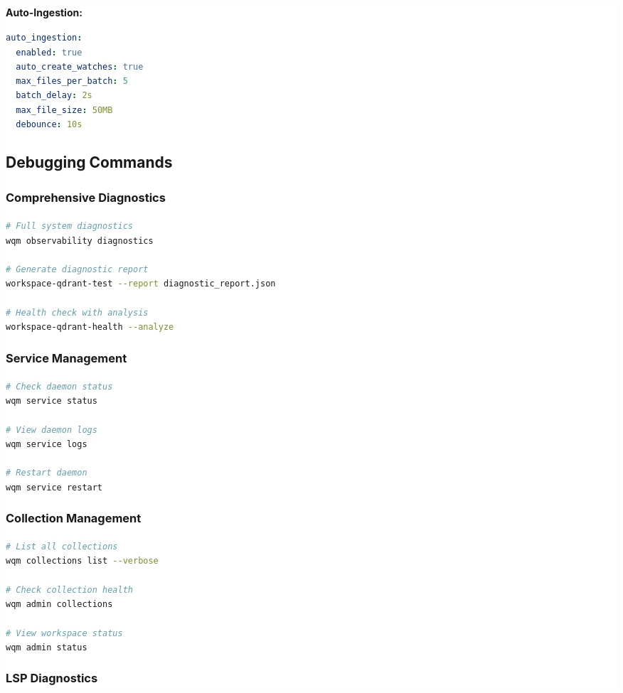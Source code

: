 **Auto-Ingestion:**
```yaml
auto_ingestion:
  enabled: true
  auto_create_watches: true
  max_files_per_batch: 5
  batch_delay: 2s
  max_file_size: 50MB
  debounce: 10s
```

## Debugging Commands

### Comprehensive Diagnostics

```bash
# Full system diagnostics
wqm observability diagnostics

# Generate diagnostic report
workspace-qdrant-test --report diagnostic_report.json

# Health check with analysis
workspace-qdrant-health --analyze
```

### Service Management

```bash
# Check daemon status
wqm service status

# View daemon logs
wqm service logs

# Restart daemon
wqm service restart
```

### Collection Management

```bash
# List all collections
wqm collections list --verbose

# Check collection health
wqm admin collections

# View workspace status
wqm admin status
```

### LSP Diagnostics
